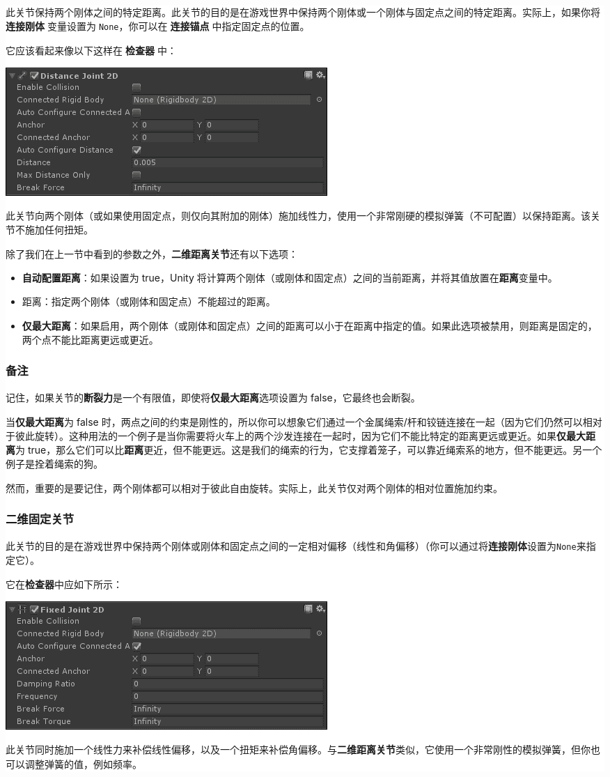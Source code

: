 此关节保持两个刚体之间的特定距离。此关节的目的是在游戏世界中保持两个刚体或一个刚体与固定点之间的特定距离。实际上，如果你将 **连接刚体** 变量设置为 `None`，你可以在 **连接锚点** 中指定固定点的位置。

它应该看起来像以下这样在 **检查器** 中：

![距离关节 2D](img/image00544.jpeg)

此关节向两个刚体（或如果使用固定点，则仅向其附加的刚体）施加线性力，使用一个非常刚硬的模拟弹簧（不可配置）以保持距离。该关节不施加任何扭矩。

除了我们在上一节中看到的参数之外，**二维距离关节**还有以下选项：

+   **自动配置距离**：如果设置为 true，Unity 将计算两个刚体（或刚体和固定点）之间的当前距离，并将其值放置在**距离**变量中。

+   距离：指定两个刚体（或刚体和固定点）不能超过的距离。

+   **仅最大距离**：如果启用，两个刚体（或刚体和固定点）之间的距离可以小于在距离中指定的值。如果此选项被禁用，则距离是固定的，两个点不能比距离更远或更近。

### 备注

记住，如果关节的**断裂力**是一个有限值，即使将**仅最大距离**选项设置为 false，它最终也会断裂。

当**仅最大距离**为 false 时，两点之间的约束是刚性的，所以你可以想象它们通过一个金属绳索/杆和铰链连接在一起（因为它们仍然可以相对于彼此旋转）。这种用法的一个例子是当你需要将火车上的两个沙发连接在一起时，因为它们不能比特定的距离更远或更近。如果**仅最大距离**为 true，那么它们可以比**距离**更近，但不能更远。这是我们的绳索的行为，它支撑着笼子，可以靠近绳索系的地方，但不能更远。另一个例子是拴着绳索的狗。

然而，重要的是要记住，两个刚体都可以相对于彼此自由旋转。实际上，此关节仅对两个刚体的相对位置施加约束。

### 二维固定关节

此关节的目的是在游戏世界中保持两个刚体或刚体和固定点之间的一定相对偏移（线性和角偏移）（你可以通过将**连接刚体**设置为`None`来指定它）。

它在**检查器**中应如下所示：

![二维固定关节](img/image00545.jpeg)

此关节同时施加一个线性力来补偿线性偏移，以及一个扭矩来补偿角偏移。与**二维距离关节**类似，它使用一个非常刚性的模拟弹簧，但你也可以调整弹簧的值，例如频率。
